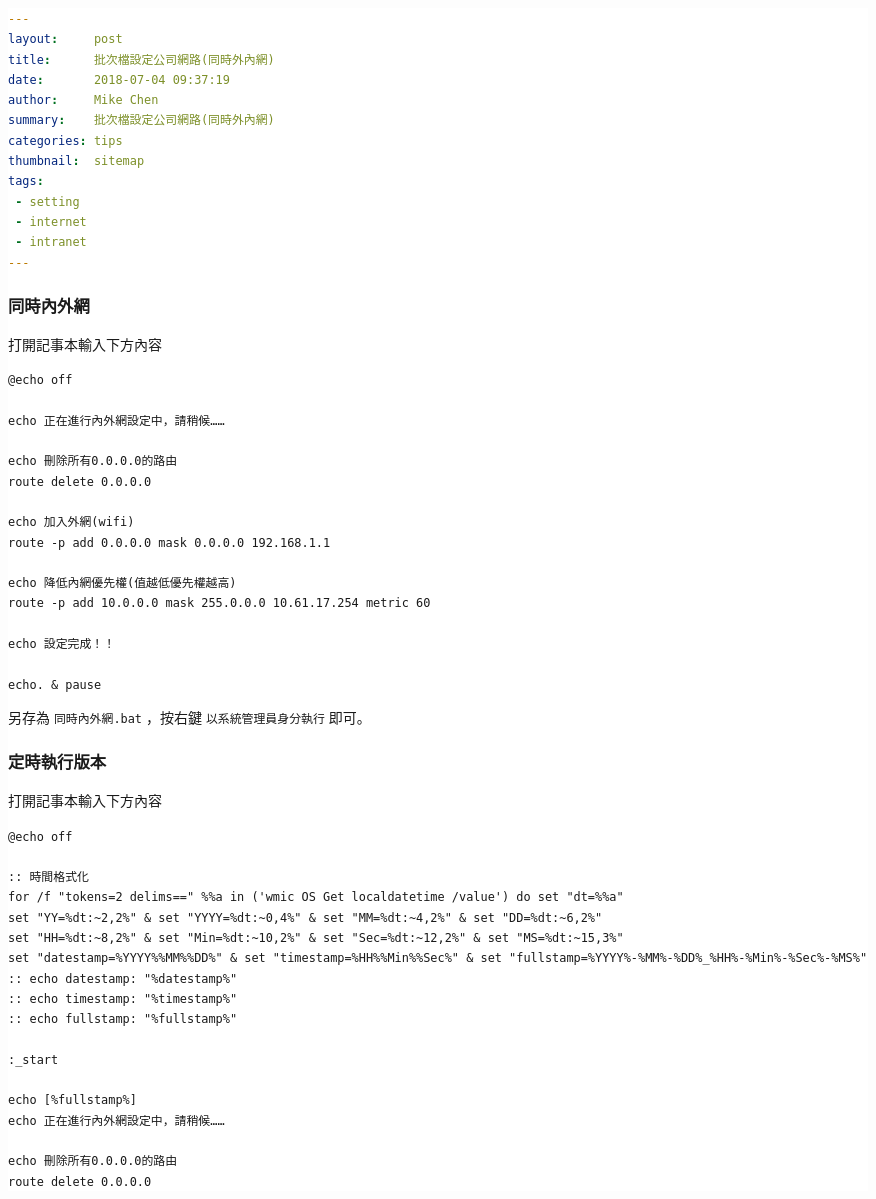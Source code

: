 ```yaml
---
layout:     post
title:      批次檔設定公司網路(同時外內網)
date:       2018-07-04 09:37:19
author:     Mike Chen
summary:    批次檔設定公司網路(同時外內網)
categories: tips
thumbnail:  sitemap
tags:
 - setting
 - internet
 - intranet
---
```


### 同時內外網

打開記事本輸入下方內容

```
@echo off

echo 正在進行內外網設定中，請稍候……

echo 刪除所有0.0.0.0的路由
route delete 0.0.0.0

echo 加入外網(wifi)
route -p add 0.0.0.0 mask 0.0.0.0 192.168.1.1

echo 降低內網優先權(值越低優先權越高)
route -p add 10.0.0.0 mask 255.0.0.0 10.61.17.254 metric 60

echo 設定完成！！

echo. & pause
```

另存為 `同時內外網.bat` ，按右鍵 `以系統管理員身分執行` 即可。


### 定時執行版本

打開記事本輸入下方內容

```
@echo off

:: 時間格式化
for /f "tokens=2 delims==" %%a in ('wmic OS Get localdatetime /value') do set "dt=%%a"
set "YY=%dt:~2,2%" & set "YYYY=%dt:~0,4%" & set "MM=%dt:~4,2%" & set "DD=%dt:~6,2%"
set "HH=%dt:~8,2%" & set "Min=%dt:~10,2%" & set "Sec=%dt:~12,2%" & set "MS=%dt:~15,3%"
set "datestamp=%YYYY%%MM%%DD%" & set "timestamp=%HH%%Min%%Sec%" & set "fullstamp=%YYYY%-%MM%-%DD%_%HH%-%Min%-%Sec%-%MS%"
:: echo datestamp: "%datestamp%"
:: echo timestamp: "%timestamp%"
:: echo fullstamp: "%fullstamp%"

:_start

echo [%fullstamp%]
echo 正在進行內外網設定中，請稍候……

echo 刪除所有0.0.0.0的路由
route delete 0.0.0.0
```